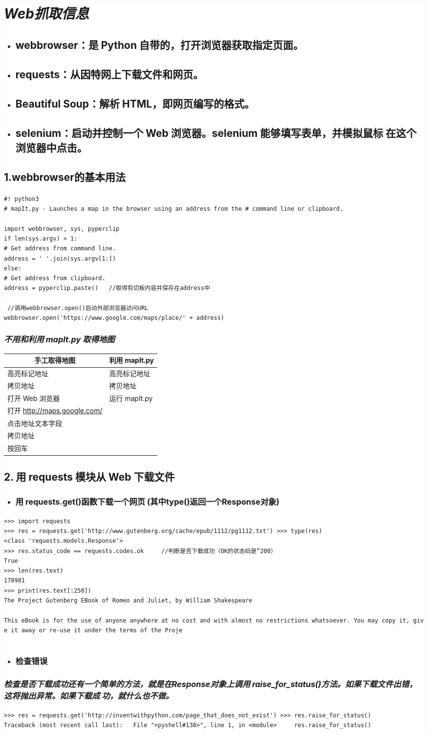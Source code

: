 # _*Web抓取信息*_
* ## webbrowser：是 Python 自带的，打开浏览器获取指定页面。 
* ## requests：从因特网上下载文件和网页。 
* ## Beautiful Soup：解析 HTML，即网页编写的格式。 
* ## selenium：启动并控制一个 Web 浏览器。selenium 能够填写表单，并模拟鼠标 在这个浏览器中点击。 

## 1.webbrowser的基本用法
```
#! python3 
# mapIt.py - Launches a map in the browser using an address from the # command line or clipboard. 
 
import webbrowser, sys, pyperclip 
if len(sys.argv) > 1:     
# Get address from command line.     
address = ' '.join(sys.argv[1:]) 
else:     
# Get address from clipboard.     
address = pyperclip.paste()   //取得剪切板内容并保存在address中
 
 //调用webbrowser.open()启动外部浏览器访问URL
webbrowser.open('https://www.google.com/maps/place/' + address) 
```
### *不用和利用 mapIt.py 取得地图*

 手工取得地图 | 利用 mapIt.py 
----------- | -----------
高亮标记地址 |高亮标记地址 
拷贝地址 |拷贝地址 
打开 Web 浏览器 |运行 mapIt.py 
打开 http://maps.google.com/|  
点击地址文本字段  |
拷贝地址  |
按回车|

## 2. 用 requests 模块从 Web 下载文件 
* ### 用 requests.get()函数下载一个网页 (其中type()返回一个Response对象)
```
>>> import requests 
>>> res = requests.get('http://www.gutenberg.org/cache/epub/1112/pg1112.txt') >>> type(res) 
<class 'requests.models.Response'>  
>>> res.status_code == requests.codes.ok     //判断是否下载成功（OK的状态码是“200）
True 
>>> len(res.text) 
178981 
>>> print(res.text[:250]) 
The Project Gutenberg EBook of Romeo and Juliet, by William Shakespeare 
 
This eBook is for the use of anyone anywhere at no cost and with almost no restrictions whatsoever. You may copy it, give it away or re-use it under the terms of the Proje 
 
```
* ### 检查错误
### *检查是否下载成功还有一个简单的方法，就是在Response对象上调用 raise_for_status()方法。如果下载文件出错，这将抛出异常。如果下载成 功，就什么也不做。*
```
>>> res = requests.get('http://inventwithpython.com/page_that_does_not_exist') >>> res.raise_for_status() 
Traceback (most recent call last):   File "<pyshell#138>", line 1, in <module>     res.raise_for_status()   
```